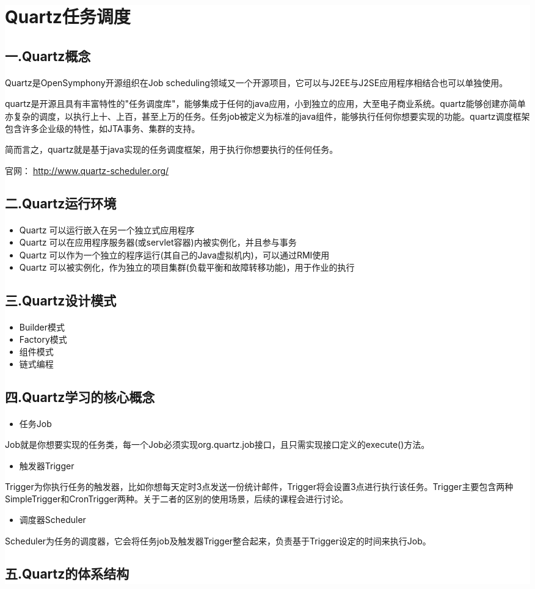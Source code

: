 # Quartz任务调度

## 一.Quartz概念
Quartz是OpenSymphony开源组织在Job scheduling领域又一个开源项目，它可以与J2EE与J2SE应用程序相结合也可以单独使用。

quartz是开源且具有丰富特性的"任务调度库"，能够集成于任何的java应用，小到独立的应用，大至电子商业系统。quartz能够创建亦简单亦复杂的调度，以执行上十、上百，甚至上万的任务。任务job被定义为标准的java组件，能够执行任何你想要实现的功能。quartz调度框架包含许多企业级的特性，如JTA事务、集群的支持。

简而言之，quartz就是基于java实现的任务调度框架，用于执行你想要执行的任何任务。



官网：
http://www.quartz-scheduler.org/ 

## 二.Quartz运行环境

- Quartz 可以运行嵌入在另一个独立式应用程序
- Quartz 可以在应用程序服务器(或servlet容器)内被实例化，并且参与事务
- Quartz 可以作为一个独立的程序运行(其自己的Java虚拟机内)，可以通过RMI使用
- Quartz 可以被实例化，作为独立的项目集群(负载平衡和故障转移功能)，用于作业的执行

## 三.Quartz设计模式
- Builder模式
- Factory模式
- 组件模式
- 链式编程

## 四.Quartz学习的核心概念

 - 任务Job

Job就是你想要实现的任务类，每一个Job必须实现org.quartz.job接口，且只需实现接口定义的execute()方法。

 - 触发器Trigger

Trigger为你执行任务的触发器，比如你想每天定时3点发送一份统计邮件，Trigger将会设置3点进行执行该任务。Trigger主要包含两种SimpleTrigger和CronTrigger两种。关于二者的区别的使用场景，后续的课程会进行讨论。

 - 调度器Scheduler

Scheduler为任务的调度器，它会将任务job及触发器Trigger整合起来，负责基于Trigger设定的时间来执行Job。



## 五.Quartz的体系结构


